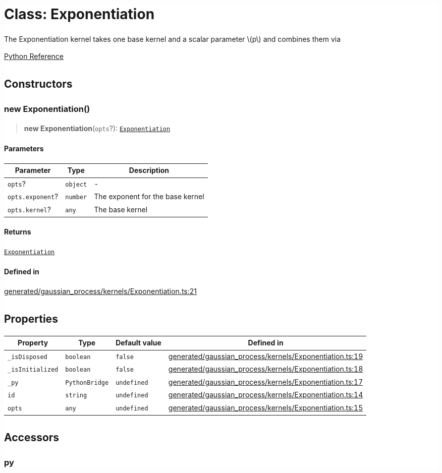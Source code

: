 # Class: Exponentiation

The Exponentiation kernel takes one base kernel and a scalar parameter \\(p\\) and combines them via

[Python Reference](https://scikit-learn.org/stable/modules/generated/sklearn.gaussian_process.kernels.Exponentiation.html)

## Constructors

### new Exponentiation()

> **new Exponentiation**(`opts`?): [`Exponentiation`](Exponentiation.md)

#### Parameters

| Parameter | Type | Description |
| ------ | ------ | ------ |
| `opts`? | `object` | - |
| `opts.exponent`? | `number` | The exponent for the base kernel |
| `opts.kernel`? | `any` | The base kernel |

#### Returns

[`Exponentiation`](Exponentiation.md)

#### Defined in

[generated/gaussian\_process/kernels/Exponentiation.ts:21](https://github.com/transitive-bullshit/scikit-learn-ts/blob/bab9a6d8b9738b16b8b9ba0b3f7cea1495d968d8/packages/sklearn/src/generated/gaussian_process/kernels/Exponentiation.ts#L21)

## Properties

| Property | Type | Default value | Defined in |
| ------ | ------ | ------ | ------ |
| `_isDisposed` | `boolean` | `false` | [generated/gaussian\_process/kernels/Exponentiation.ts:19](https://github.com/transitive-bullshit/scikit-learn-ts/blob/bab9a6d8b9738b16b8b9ba0b3f7cea1495d968d8/packages/sklearn/src/generated/gaussian_process/kernels/Exponentiation.ts#L19) |
| `_isInitialized` | `boolean` | `false` | [generated/gaussian\_process/kernels/Exponentiation.ts:18](https://github.com/transitive-bullshit/scikit-learn-ts/blob/bab9a6d8b9738b16b8b9ba0b3f7cea1495d968d8/packages/sklearn/src/generated/gaussian_process/kernels/Exponentiation.ts#L18) |
| `_py` | `PythonBridge` | `undefined` | [generated/gaussian\_process/kernels/Exponentiation.ts:17](https://github.com/transitive-bullshit/scikit-learn-ts/blob/bab9a6d8b9738b16b8b9ba0b3f7cea1495d968d8/packages/sklearn/src/generated/gaussian_process/kernels/Exponentiation.ts#L17) |
| `id` | `string` | `undefined` | [generated/gaussian\_process/kernels/Exponentiation.ts:14](https://github.com/transitive-bullshit/scikit-learn-ts/blob/bab9a6d8b9738b16b8b9ba0b3f7cea1495d968d8/packages/sklearn/src/generated/gaussian_process/kernels/Exponentiation.ts#L14) |
| `opts` | `any` | `undefined` | [generated/gaussian\_process/kernels/Exponentiation.ts:15](https://github.com/transitive-bullshit/scikit-learn-ts/blob/bab9a6d8b9738b16b8b9ba0b3f7cea1495d968d8/packages/sklearn/src/generated/gaussian_process/kernels/Exponentiation.ts#L15) |

## Accessors

### py
